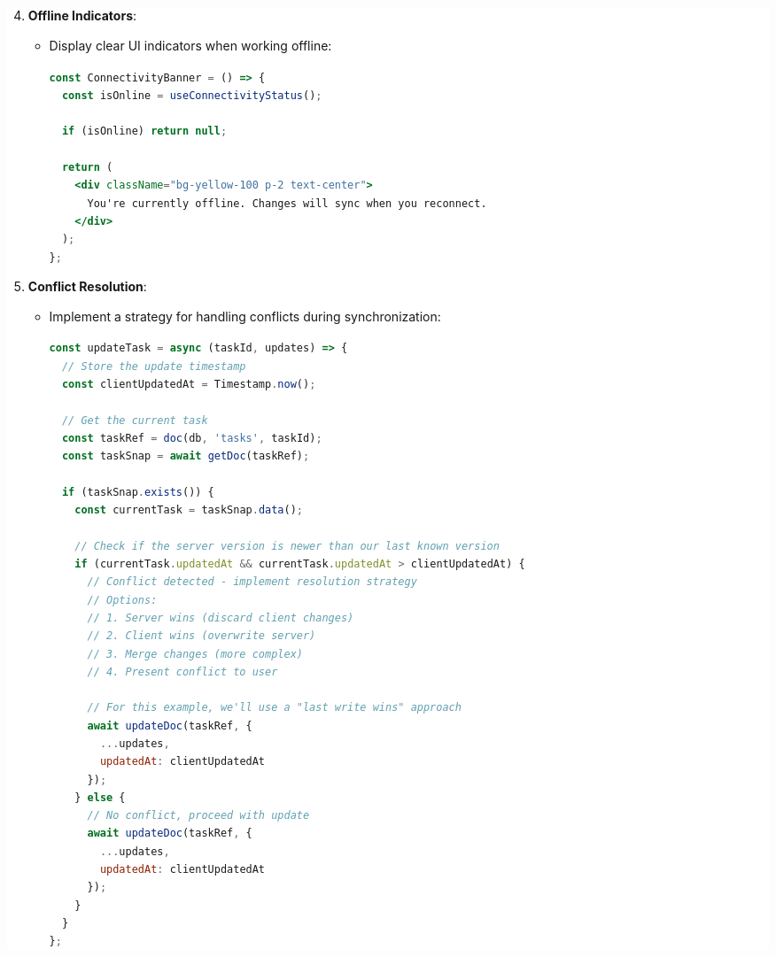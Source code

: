 4. **Offline Indicators**:
   - Display clear UI indicators when working offline:
     ```jsx
     const ConnectivityBanner = () => {
       const isOnline = useConnectivityStatus();
       
       if (isOnline) return null;
       
       return (
         <div className="bg-yellow-100 p-2 text-center">
           You're currently offline. Changes will sync when you reconnect.
         </div>
       );
     };
     ```

5. **Conflict Resolution**:
   - Implement a strategy for handling conflicts during synchronization:
     ```javascript
     const updateTask = async (taskId, updates) => {
       // Store the update timestamp
       const clientUpdatedAt = Timestamp.now();
       
       // Get the current task
       const taskRef = doc(db, 'tasks', taskId);
       const taskSnap = await getDoc(taskRef);
       
       if (taskSnap.exists()) {
         const currentTask = taskSnap.data();
         
         // Check if the server version is newer than our last known version
         if (currentTask.updatedAt && currentTask.updatedAt > clientUpdatedAt) {
           // Conflict detected - implement resolution strategy
           // Options:
           // 1. Server wins (discard client changes)
           // 2. Client wins (overwrite server)
           // 3. Merge changes (more complex)
           // 4. Present conflict to user
           
           // For this example, we'll use a "last write wins" approach
           await updateDoc(taskRef, {
             ...updates,
             updatedAt: clientUpdatedAt
           });
         } else {
           // No conflict, proceed with update
           await updateDoc(taskRef, {
             ...updates,
             updatedAt: clientUpdatedAt
           });
         }
       }
     };
     ```
